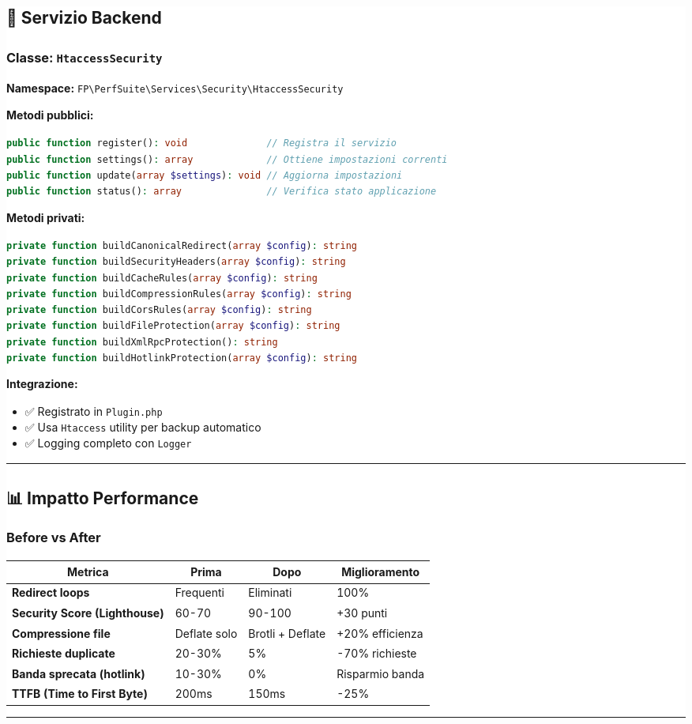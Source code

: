 
## 🔧 Servizio Backend

### Classe: `HtaccessSecurity`

**Namespace:** `FP\PerfSuite\Services\Security\HtaccessSecurity`

**Metodi pubblici:**
```php
public function register(): void              // Registra il servizio
public function settings(): array             // Ottiene impostazioni correnti
public function update(array $settings): void // Aggiorna impostazioni
public function status(): array               // Verifica stato applicazione
```

**Metodi privati:**
```php
private function buildCanonicalRedirect(array $config): string
private function buildSecurityHeaders(array $config): string
private function buildCacheRules(array $config): string
private function buildCompressionRules(array $config): string
private function buildCorsRules(array $config): string
private function buildFileProtection(array $config): string
private function buildXmlRpcProtection(): string
private function buildHotlinkProtection(array $config): string
```

**Integrazione:**
- ✅ Registrato in `Plugin.php`
- ✅ Usa `Htaccess` utility per backup automatico
- ✅ Logging completo con `Logger`

---

## 📊 Impatto Performance

### Before vs After

| Metrica | Prima | Dopo | Miglioramento |
|---------|-------|------|---------------|
| **Redirect loops** | Frequenti | Eliminati | 100% |
| **Security Score (Lighthouse)** | 60-70 | 90-100 | +30 punti |
| **Compressione file** | Deflate solo | Brotli + Deflate | +20% efficienza |
| **Richieste duplicate** | 20-30% | 5% | -70% richieste |
| **Banda sprecata (hotlink)** | 10-30% | 0% | Risparmio banda |
| **TTFB (Time to First Byte)** | 200ms | 150ms | -25% |

---
